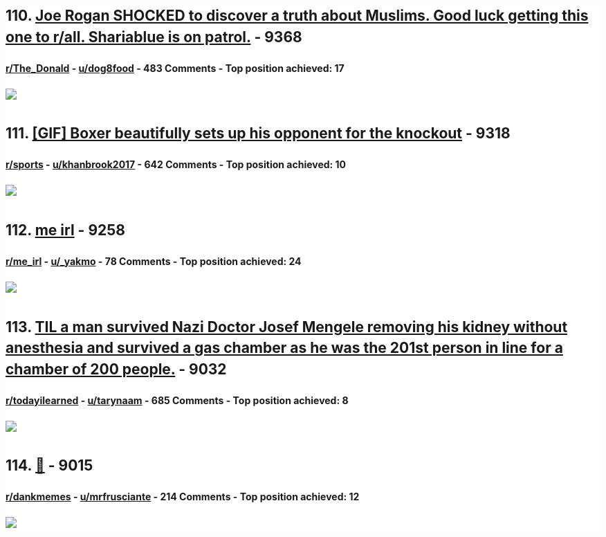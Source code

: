 ## 110. [Joe Rogan SHOCKED to discover a truth about Muslims. Good luck getting this one to r/all. Shariablue is on patrol.](http://reddit.com/r/The_Donald/comments/60d4nr/joe_rogan_shocked_to_discover_a_truth_about/) - 9368
#### [r/The_Donald](http://reddit.com/r/The_Donald) - [u/dog8food](http://reddit.com/u/dog8food) - 483 Comments - Top position achieved: 17

<a href="https://www.youtube.com/watch?v=qm9lfWTGmDY#t=01h35m27s"><img src="https://b.thumbs.redditmedia.com/2UsNqYitCzwBsqDCnHS33FBqFUNgZoytA0nhXCeKh4k.jpg"></img></a>

## 111. [[GIF] Boxer beautifully sets up his opponent for the knockout](http://reddit.com/r/sports/comments/60hmnw/gif_boxer_beautifully_sets_up_his_opponent_for/) - 9318
#### [r/sports](http://reddit.com/r/sports) - [u/khanbrook2017](http://reddit.com/u/khanbrook2017) - 642 Comments - Top position achieved: 10

<a href="http://i.imgur.com/jxlX7tZ.gif"><img src="https://b.thumbs.redditmedia.com/8V4K-WDvWLYyJexQghbRB2u4kSEZGpfGPs0a71W78PU.jpg"></img></a>

## 112. [me irl](http://reddit.com/r/me_irl/comments/60hlk5/me_irl/) - 9258
#### [r/me_irl](http://reddit.com/r/me_irl) - [u/_yakmo](http://reddit.com/u/_yakmo) - 78 Comments - Top position achieved: 24

<a href="https://i.reddituploads.com/f3e5b8221fcd4a7ea8bd1662980b808c?fit=max&amp;h=1536&amp;w=1536&amp;s=bc5fb7ffc27409f172ff03bc3c67b92a"><img src="https://a.thumbs.redditmedia.com/vyPz3sBnPH75xcfs78f6gd_2jVoTA_iSAKtY-hq8S64.jpg"></img></a>

## 113. [TIL a man survived Nazi Doctor Josef Mengele removing his kidney without anesthesia and survived a gas chamber as he was the 201st person in line for a chamber of 200 people.](http://reddit.com/r/todayilearned/comments/60k7km/til_a_man_survived_nazi_doctor_josef_mengele/) - 9032
#### [r/todayilearned](http://reddit.com/r/todayilearned) - [u/tarynaam](http://reddit.com/u/tarynaam) - 685 Comments - Top position achieved: 8

<a href="http://www.spiegel.de/international/world/dr-mengele-s-victim-why-one-auschwitz-survivor-avoided-doctors-for-65-years-a-666327.html"><img src="https://a.thumbs.redditmedia.com/rg86HsLvK3-iBBGQyFKbR7OxGuFVUNyJfRkFgiWFks8.jpg"></img></a>

## 114. [🐋](http://reddit.com/r/dankmemes/comments/60em7d/_/) - 9015
#### [r/dankmemes](http://reddit.com/r/dankmemes) - [u/mrfrusciante](http://reddit.com/u/mrfrusciante) - 214 Comments - Top position achieved: 12

<a href="https://i.redd.it/qx4dvhmsthmy.jpg"><img src="https://b.thumbs.redditmedia.com/AXU0UwXz8TH45Lh93HDfta-xQ1WCelwK4AELCARHxDQ.jpg"></img></a>

